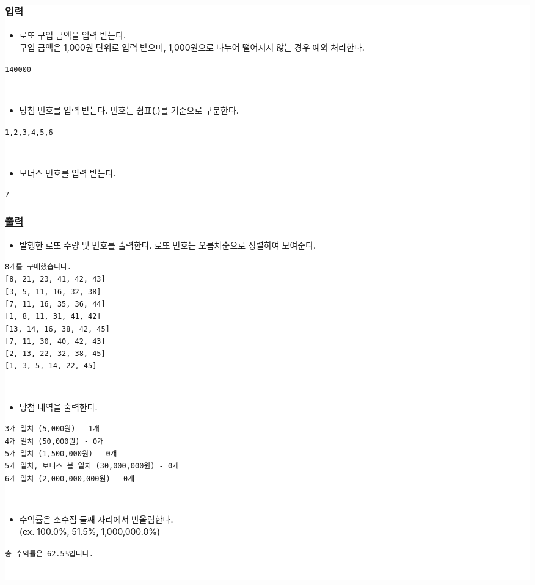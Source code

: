 ### [입력](./requirement.md#목차)

* 로또 구입 금액을 입력 받는다.<br>
구입 금액은 1,000원 단위로 입력 받으며, 1,000원으로 나누어 떨어지지 않는 경우 예외 처리한다.
```
140000
```

<br>

* 당첨 번호를 입력 받는다. 번호는 쉼표(,)를 기준으로 구분한다.
```
1,2,3,4,5,6
```

<br>

* 보너스 번호를 입력 받는다.
```
7
```

### [출력](./requirement.md#목차)

* 발행한 로또 수량 및 번호를 출력한다. 로또 번호는 오름차순으로 정렬하여 보여준다.
```
8개를 구매했습니다.
[8, 21, 23, 41, 42, 43] 
[3, 5, 11, 16, 32, 38] 
[7, 11, 16, 35, 36, 44] 
[1, 8, 11, 31, 41, 42] 
[13, 14, 16, 38, 42, 45] 
[7, 11, 30, 40, 42, 43] 
[2, 13, 22, 32, 38, 45] 
[1, 3, 5, 14, 22, 45]
```

<br>

* 당첨 내역을 출력한다.
```
3개 일치 (5,000원) - 1개
4개 일치 (50,000원) - 0개
5개 일치 (1,500,000원) - 0개
5개 일치, 보너스 볼 일치 (30,000,000원) - 0개
6개 일치 (2,000,000,000원) - 0개
```

<br>

* 수익률은 소수점 둘째 자리에서 반올림한다.<br>
(ex. 100.0%, 51.5%, 1,000,000.0%)
```
총 수익률은 62.5%입니다.
```

<br>
